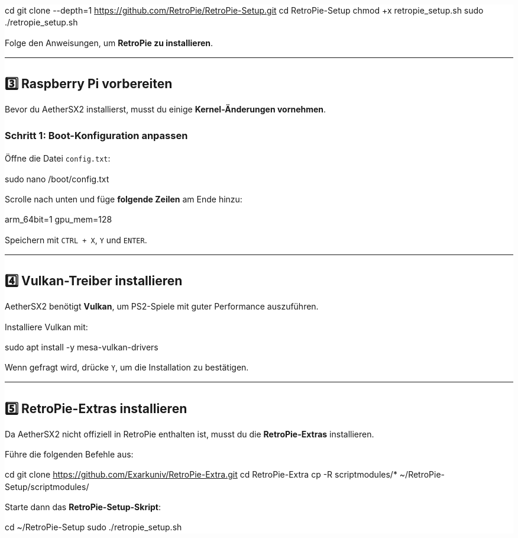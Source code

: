 cd
git clone --depth=1 https://github.com/RetroPie/RetroPie-Setup.git
cd RetroPie-Setup
chmod +x retropie_setup.sh
sudo ./retropie_setup.sh

Folge den Anweisungen, um **RetroPie zu installieren**.

---

## **3️⃣ Raspberry Pi vorbereiten**

Bevor du AetherSX2 installierst, musst du einige **Kernel-Änderungen vornehmen**.

### **Schritt 1: Boot-Konfiguration anpassen**

Öffne die Datei `config.txt`:

sudo nano /boot/config.txt

Scrolle nach unten und füge **folgende Zeilen** am Ende hinzu:

arm_64bit=1
gpu_mem=128

Speichern mit `CTRL + X`, `Y` und `ENTER`.

---

## **4️⃣ Vulkan-Treiber installieren**

AetherSX2 benötigt **Vulkan**, um PS2-Spiele mit guter Performance auszuführen.

Installiere Vulkan mit:

sudo apt install -y mesa-vulkan-drivers

Wenn gefragt wird, drücke `Y`, um die Installation zu bestätigen.

---

## **5️⃣ RetroPie-Extras installieren**

Da AetherSX2 nicht offiziell in RetroPie enthalten ist, musst du die **RetroPie-Extras** installieren.

Führe die folgenden Befehle aus:

cd
git clone https://github.com/Exarkuniv/RetroPie-Extra.git
cd RetroPie-Extra
cp -R scriptmodules/* ~/RetroPie-Setup/scriptmodules/

Starte dann das **RetroPie-Setup-Skript**:

cd ~/RetroPie-Setup
sudo ./retropie_setup.sh
